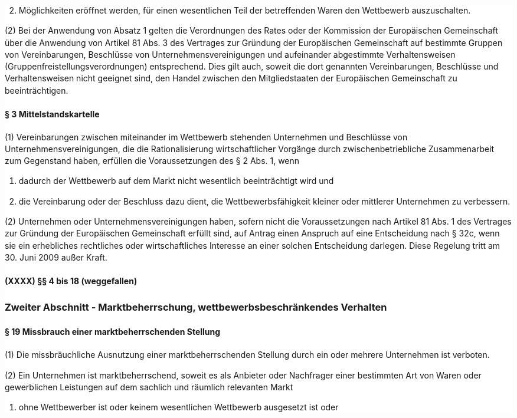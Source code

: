 
2.  Möglichkeiten eröffnet werden, für einen wesentlichen Teil der
    betreffenden Waren den Wettbewerb auszuschalten.




(2) Bei der Anwendung von Absatz 1 gelten die Verordnungen des Rates
oder der Kommission der Europäischen Gemeinschaft über die Anwendung
von Artikel 81 Abs. 3 des Vertrages zur Gründung der Europäischen
Gemeinschaft auf bestimmte Gruppen von Vereinbarungen, Beschlüsse von
Unternehmensvereinigungen und aufeinander abgestimmte Verhaltensweisen
(Gruppenfreistellungsverordnungen) entsprechend. Dies gilt auch,
soweit die dort genannten Vereinbarungen, Beschlüsse und
Verhaltensweisen nicht geeignet sind, den Handel zwischen den
Mitgliedstaaten der Europäischen Gemeinschaft zu beeinträchtigen.

#### § 3 Mittelstandskartelle

(1) Vereinbarungen zwischen miteinander im Wettbewerb stehenden
Unternehmen und Beschlüsse von Unternehmensvereinigungen, die die
Rationalisierung wirtschaftlicher Vorgänge durch zwischenbetriebliche
Zusammenarbeit zum Gegenstand haben, erfüllen die Voraussetzungen des
§ 2 Abs. 1, wenn

1.  dadurch der Wettbewerb auf dem Markt nicht wesentlich beeinträchtigt
    wird und


2.  die Vereinbarung oder der Beschluss dazu dient, die
    Wettbewerbsfähigkeit kleiner oder mittlerer Unternehmen zu verbessern.




(2) Unternehmen oder Unternehmensvereinigungen haben, sofern nicht die
Voraussetzungen nach Artikel 81 Abs. 1 des Vertrages zur Gründung der
Europäischen Gemeinschaft erfüllt sind, auf Antrag einen Anspruch auf
eine Entscheidung nach § 32c, wenn sie ein erhebliches rechtliches
oder wirtschaftliches Interesse an einer solchen Entscheidung
darlegen. Diese Regelung tritt am 30. Juni 2009 außer Kraft.

#### (XXXX) §§ 4 bis 18 (weggefallen)

### Zweiter Abschnitt - Marktbeherrschung, wettbewerbsbeschränkendes Verhalten

#### § 19 Missbrauch einer marktbeherrschenden Stellung

(1) Die missbräuchliche Ausnutzung einer marktbeherrschenden Stellung
durch ein oder mehrere Unternehmen ist verboten.

(2) Ein Unternehmen ist marktbeherrschend, soweit es als Anbieter oder
Nachfrager einer bestimmten Art von Waren oder gewerblichen Leistungen
auf dem sachlich und räumlich relevanten Markt

1.  ohne Wettbewerber ist oder keinem wesentlichen Wettbewerb ausgesetzt
    ist oder
